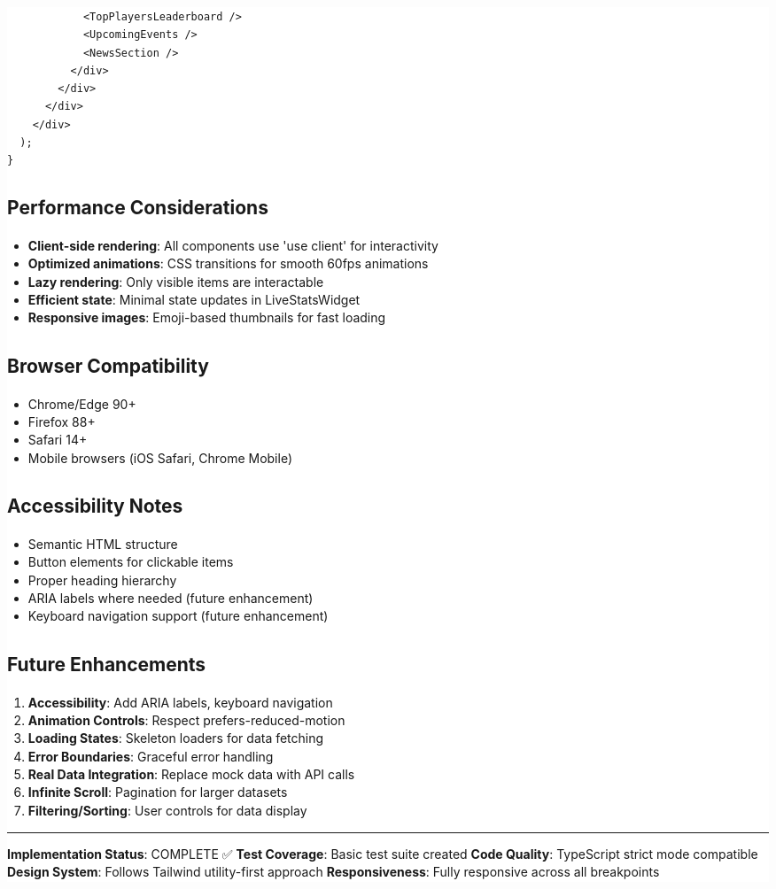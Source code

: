 ```tsx
            <TopPlayersLeaderboard />
            <UpcomingEvents />
            <NewsSection />
          </div>
        </div>
      </div>
    </div>
  );
}
```

## Performance Considerations

- **Client-side rendering**: All components use 'use client' for interactivity
- **Optimized animations**: CSS transitions for smooth 60fps animations
- **Lazy rendering**: Only visible items are interactable
- **Efficient state**: Minimal state updates in LiveStatsWidget
- **Responsive images**: Emoji-based thumbnails for fast loading

## Browser Compatibility

- Chrome/Edge 90+
- Firefox 88+
- Safari 14+
- Mobile browsers (iOS Safari, Chrome Mobile)

## Accessibility Notes

- Semantic HTML structure
- Button elements for clickable items
- Proper heading hierarchy
- ARIA labels where needed (future enhancement)
- Keyboard navigation support (future enhancement)

## Future Enhancements

1. **Accessibility**: Add ARIA labels, keyboard navigation
2. **Animation Controls**: Respect prefers-reduced-motion
3. **Loading States**: Skeleton loaders for data fetching
4. **Error Boundaries**: Graceful error handling
5. **Real Data Integration**: Replace mock data with API calls
6. **Infinite Scroll**: Pagination for larger datasets
7. **Filtering/Sorting**: User controls for data display

---

**Implementation Status**: COMPLETE ✅
**Test Coverage**: Basic test suite created
**Code Quality**: TypeScript strict mode compatible
**Design System**: Follows Tailwind utility-first approach
**Responsiveness**: Fully responsive across all breakpoints
